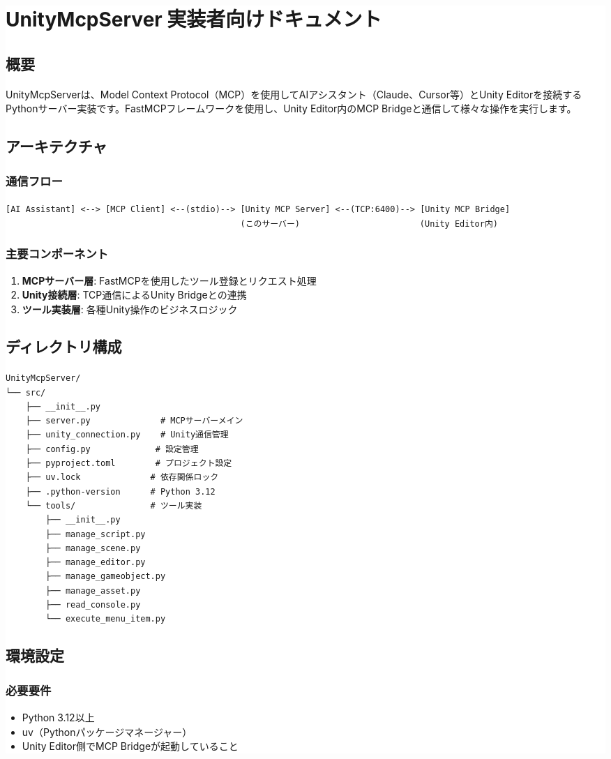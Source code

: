 # UnityMcpServer 実装者向けドキュメント

## 概要

UnityMcpServerは、Model Context Protocol（MCP）を使用してAIアシスタント（Claude、Cursor等）とUnity Editorを接続するPythonサーバー実装です。FastMCPフレームワークを使用し、Unity Editor内のMCP Bridgeと通信して様々な操作を実行します。

## アーキテクチャ

### 通信フロー
```
[AI Assistant] <--> [MCP Client] <--(stdio)--> [Unity MCP Server] <--(TCP:6400)--> [Unity MCP Bridge]
                                               (このサーバー)                        (Unity Editor内)
```

### 主要コンポーネント

1. **MCPサーバー層**: FastMCPを使用したツール登録とリクエスト処理
2. **Unity接続層**: TCP通信によるUnity Bridgeとの連携
3. **ツール実装層**: 各種Unity操作のビジネスロジック

## ディレクトリ構成

```
UnityMcpServer/
└── src/
    ├── __init__.py
    ├── server.py              # MCPサーバーメイン
    ├── unity_connection.py    # Unity通信管理
    ├── config.py             # 設定管理
    ├── pyproject.toml        # プロジェクト設定
    ├── uv.lock              # 依存関係ロック
    ├── .python-version      # Python 3.12
    └── tools/               # ツール実装
        ├── __init__.py
        ├── manage_script.py
        ├── manage_scene.py
        ├── manage_editor.py
        ├── manage_gameobject.py
        ├── manage_asset.py
        ├── read_console.py
        └── execute_menu_item.py
```

## 環境設定

### 必要要件
- Python 3.12以上
- uv（Pythonパッケージマネージャー）
- Unity Editor側でMCP Bridgeが起動していること

